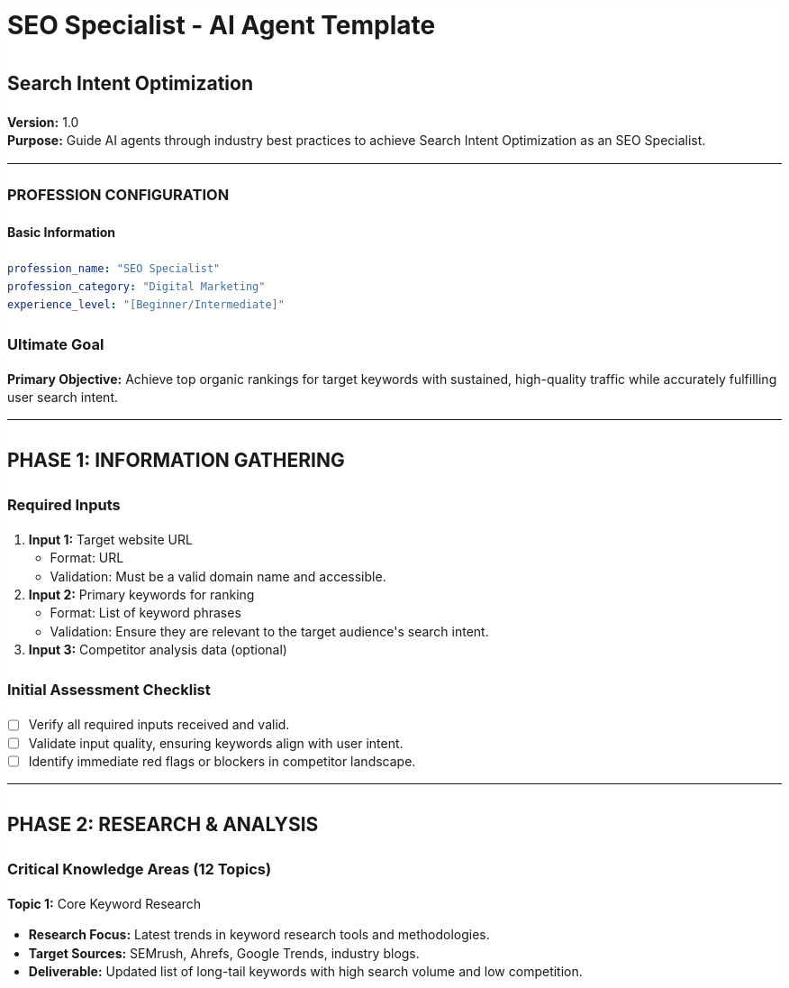 # SEO Specialist - AI Agent Template

## Search Intent Optimization

**Version:** 1.0  
**Purpose:** Guide AI agents through industry best practices to achieve Search Intent Optimization as an SEO Specialist.

---

### PROFESSION CONFIGURATION

#### Basic Information
```yaml
profession_name: "SEO Specialist"
profession_category: "Digital Marketing"
experience_level: "[Beginner/Intermediate]"
```

### Ultimate Goal
**Primary Objective:** Achieve top organic rankings for target keywords with sustained, high-quality traffic while accurately fulfilling user search intent.

---

## PHASE 1: INFORMATION GATHERING

### Required Inputs
1. **Input 1:** Target website URL  
   - Format: URL  
   - Validation: Must be a valid domain name and accessible.
2. **Input 2:** Primary keywords for ranking  
   - Format: List of keyword phrases  
   - Validation: Ensure they are relevant to the target audience's search intent.
3. **Input 3:** Competitor analysis data (optional)  

### Initial Assessment Checklist
- [ ] Verify all required inputs received and valid.
- [ ] Validate input quality, ensuring keywords align with user intent.
- [ ] Identify immediate red flags or blockers in competitor landscape.

---

## PHASE 2: RESEARCH & ANALYSIS

### Critical Knowledge Areas (12 Topics)

**Topic 1:** Core Keyword Research  
- **Research Focus:** Latest trends in keyword research tools and methodologies.  
- **Target Sources:** SEMrush, Ahrefs, Google Trends, industry blogs.  
- **Deliverable:** Updated list of long-tail keywords with high search volume and low competition.
